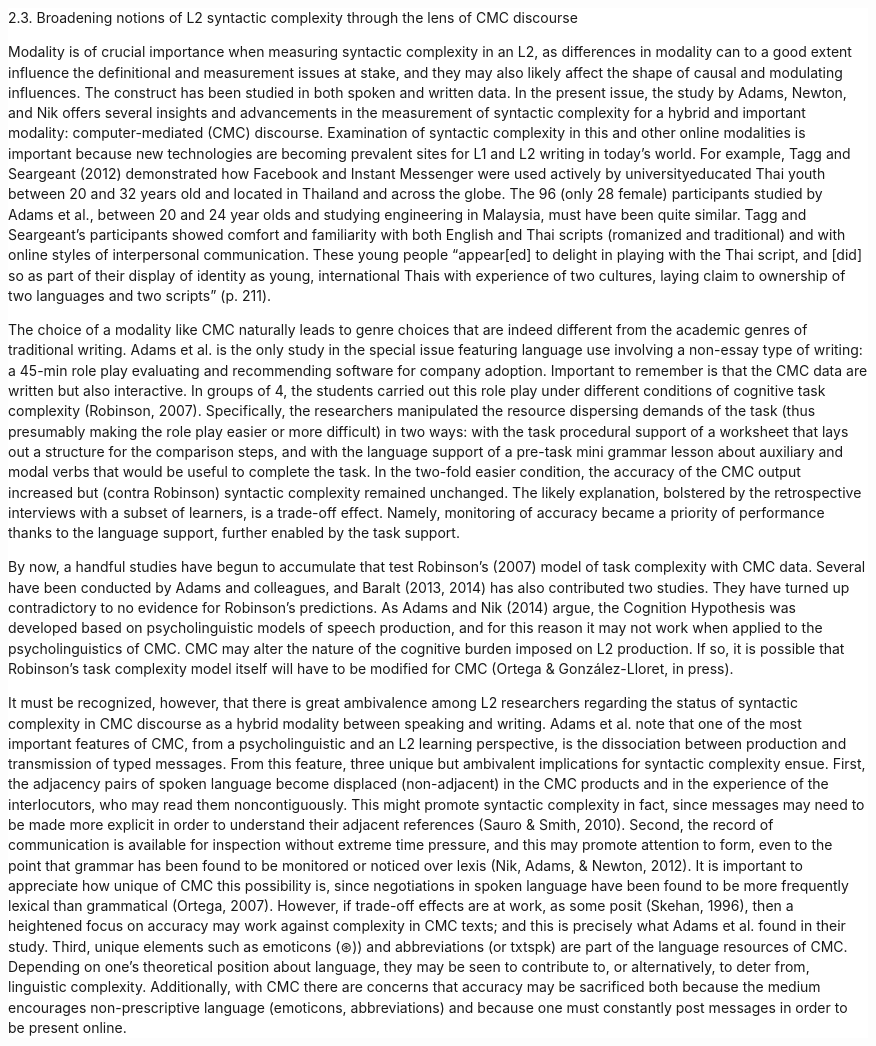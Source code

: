 2.3. Broadening notions of L2 syntactic complexity through the lens of CMC discourse

Modality is of crucial importance when measuring syntactic complexity in an L2, as differences in modality can to a good extent influence the definitional and measurement issues at stake, and they may also likely affect the shape of causal and modulating influences. The construct has been studied in both spoken and written data. In the present issue, the study by Adams, Newton, and Nik offers several insights and advancements in the measurement of syntactic complexity for a hybrid and important modality: computer-mediated (CMC) discourse. Examination of syntactic complexity in this and other online modalities is important because new technologies are becoming prevalent sites for L1 and L2 writing in today’s world. For example, Tagg and Seargeant (2012) demonstrated how Facebook and Instant Messenger were used actively by universityeducated Thai youth between 20 and 32 years old and located in Thailand and across the globe. The 96 (only 28 female) participants studied by Adams et al., between 20 and 24 year olds and studying engineering in Malaysia, must have been quite similar. Tagg and Seargeant’s participants showed comfort and familiarity with both English and Thai scripts (romanized and traditional) and with online styles of interpersonal communication. These young people “appear[ed] to delight in playing with the Thai script, and [did] so as part of their display of identity as young, international Thais with experience of two cultures, laying claim to ownership of two languages and two scripts” (p. 211).

The choice of a modality like CMC naturally leads to genre choices that are indeed different from the academic genres of traditional writing. Adams et al. is the only study in the special issue featuring language use involving a non-essay type of writing: a 45-min role play evaluating and recommending software for company adoption. Important to remember is that the CMC data are written but also interactive. In groups of 4, the students carried out this role play under different conditions of cognitive task complexity (Robinson, 2007). Specifically, the researchers manipulated the resource dispersing demands of the task (thus presumably making the role play easier or more difficult) in two ways: with the task procedural support of a worksheet that lays out a structure for the comparison steps, and with the language support of a pre-task mini grammar lesson about auxiliary and modal verbs that would be useful to complete the task. In the two-fold easier condition, the accuracy of the CMC output increased but (contra Robinson) syntactic complexity remained unchanged. The likely explanation, bolstered by the retrospective interviews with a subset of learners, is a trade-off effect. Namely, monitoring of accuracy became a priority of performance thanks to the language support, further enabled by the task support.

By now, a handful studies have begun to accumulate that test Robinson’s (2007) model of task complexity with CMC data. Several have been conducted by Adams and colleagues, and Baralt (2013, 2014) has also contributed two studies. They have turned up contradictory to no evidence for Robinson’s predictions. As Adams and Nik (2014) argue, the Cognition Hypothesis was developed based on psycholinguistic models of speech production, and for this reason it may not work when applied to the psycholinguistics of CMC. CMC may alter the nature of the cognitive burden imposed on L2 production. If so, it is possible that Robinson’s task complexity model itself will have to be modified for CMC (Ortega & González-Lloret, in press).

It must be recognized, however, that there is great ambivalence among L2 researchers regarding the status of syntactic complexity in CMC discourse as a hybrid modality between speaking and writing. Adams et al. note that one of the most important features of CMC, from a psycholinguistic and an L2 learning perspective, is the dissociation between production and transmission of typed messages. From this feature, three unique but ambivalent implications for syntactic complexity ensue. First, the adjacency pairs of spoken language become displaced (non-adjacent) in the CMC products and in the experience of the interlocutors, who may read them noncontiguously. This might promote syntactic complexity in fact, since messages may need to be made more explicit in order to understand their adjacent references (Sauro & Smith, 2010). Second, the record of communication is available for inspection without extreme time pressure, and this may promote attention to form, even to the point that grammar has been found to be monitored or noticed over lexis (Nik, Adams, & Newton, 2012). It is important to appreciate how unique of CMC this possibility is, since negotiations in spoken language have been found to be more frequently lexical than grammatical (Ortega, 2007). However, if trade-off effects are at work, as some posit (Skehan, 1996), then a heightened focus on accuracy may work against complexity in CMC texts; and this is precisely what Adams et al. found in their study. Third, unique elements such as emoticons $( \circledast ) )$ and abbreviations (or txtspk) are part of the language resources of CMC. Depending on one’s theoretical position about language, they may be seen to contribute to, or alternatively, to deter from, linguistic complexity. Additionally, with CMC there are concerns that accuracy may be sacrificed both because the medium encourages non-prescriptive language (emoticons, abbreviations) and because one must constantly post messages in order to be present online.
